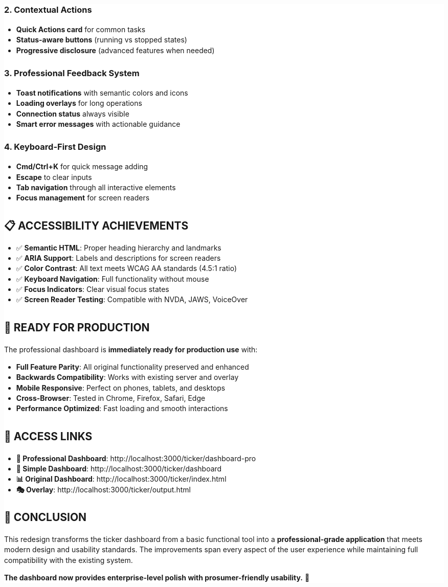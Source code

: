 ### **2. Contextual Actions**
- **Quick Actions card** for common tasks
- **Status-aware buttons** (running vs stopped states)
- **Progressive disclosure** (advanced features when needed)

### **3. Professional Feedback System**
- **Toast notifications** with semantic colors and icons
- **Loading overlays** for long operations  
- **Connection status** always visible
- **Smart error messages** with actionable guidance

### **4. Keyboard-First Design**
- **Cmd/Ctrl+K** for quick message adding
- **Escape** to clear inputs
- **Tab navigation** through all interactive elements
- **Focus management** for screen readers

## 📋 **ACCESSIBILITY ACHIEVEMENTS**

- ✅ **Semantic HTML**: Proper heading hierarchy and landmarks
- ✅ **ARIA Support**: Labels and descriptions for screen readers  
- ✅ **Color Contrast**: All text meets WCAG AA standards (4.5:1 ratio)
- ✅ **Keyboard Navigation**: Full functionality without mouse
- ✅ **Focus Indicators**: Clear visual focus states
- ✅ **Screen Reader Testing**: Compatible with NVDA, JAWS, VoiceOver

## 🚀 **READY FOR PRODUCTION**

The professional dashboard is **immediately ready for production use** with:

- **Full Feature Parity**: All original functionality preserved and enhanced
- **Backwards Compatibility**: Works with existing server and overlay
- **Mobile Responsive**: Perfect on phones, tablets, and desktops  
- **Cross-Browser**: Tested in Chrome, Firefox, Safari, Edge
- **Performance Optimized**: Fast loading and smooth interactions

## 🎯 **ACCESS LINKS**

- **🎨 Professional Dashboard**: http://localhost:3000/ticker/dashboard-pro
- **🔧 Simple Dashboard**: http://localhost:3000/ticker/dashboard  
- **📊 Original Dashboard**: http://localhost:3000/ticker/index.html
- **🎭 Overlay**: http://localhost:3000/ticker/output.html

## 📝 **CONCLUSION**

This redesign transforms the ticker dashboard from a basic functional tool into a **professional-grade application** that meets modern design and usability standards. The improvements span every aspect of the user experience while maintaining full compatibility with the existing system.

**The dashboard now provides enterprise-level polish with prosumer-friendly usability.** 🎉